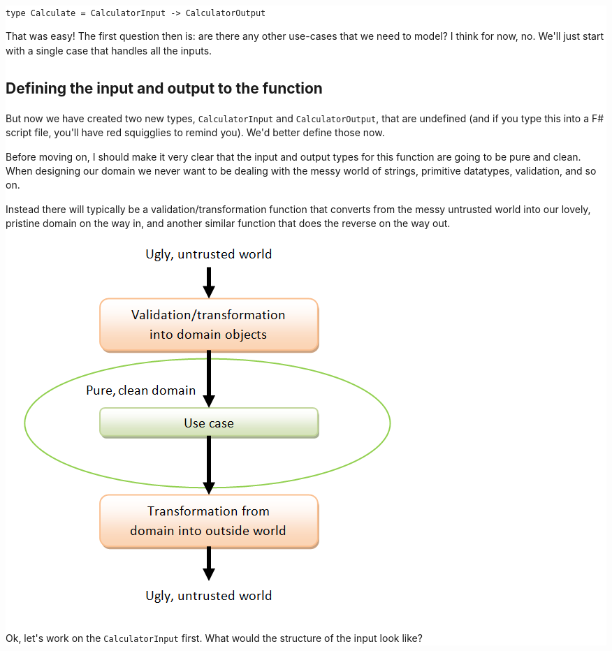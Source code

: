 ```
type Calculate = CalculatorInput -> CalculatorOutput
```

That was easy!  The first question then is: are there any other use-cases that we need to model?
I think for now, no. We'll just start with a single case that handles all the inputs.


## Defining the input and output to the function

But now we have created two new types, `CalculatorInput` and `CalculatorOutput`, that are undefined
(and if you type this into a F# script file, you'll have red squigglies to remind you).
We'd better define those now.

Before moving on, I should make it very clear that the input and output types for this function are going to be pure and clean.
When designing our domain we never want to be dealing with the messy world of strings, primitive datatypes, validation, and so on.

Instead there will typically be a validation/transformation function that converts from the messy untrusted world into our lovely, pristine domain on the way in,
and another similar function that does the reverse on the way out.

![Domain input and output](../assets/img/domain_input_output.png)


Ok, let's work on the `CalculatorInput` first. What would the structure of the input look like?
 